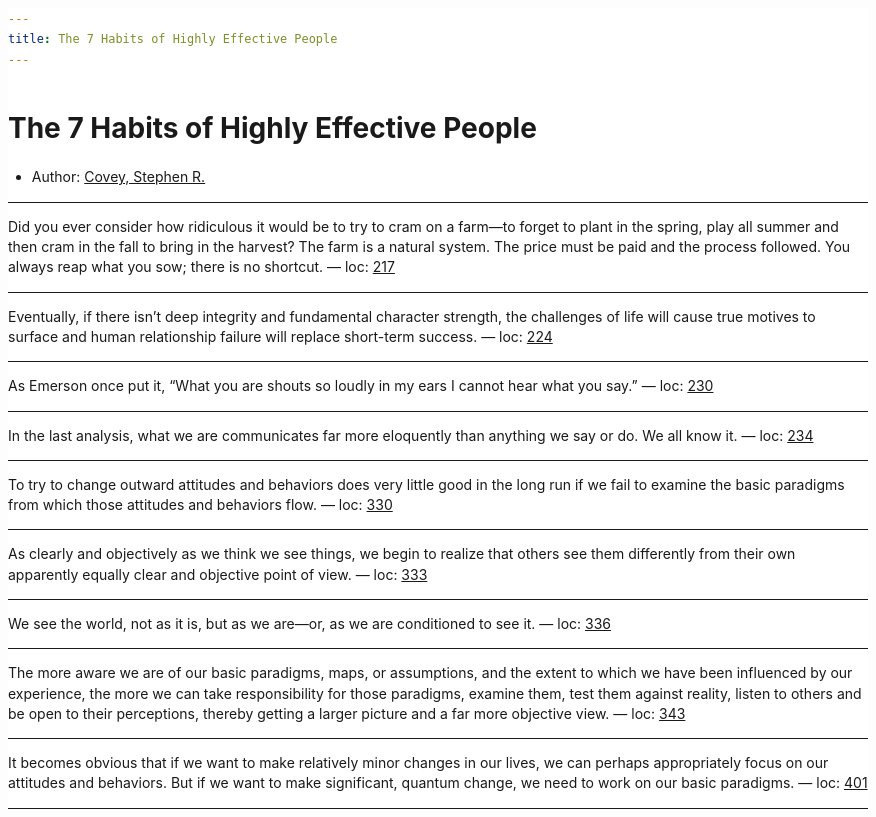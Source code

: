 ```yaml
---
title: The 7 Habits of Highly Effective People
---
```

# The 7 Habits of Highly Effective People

* Author: [Covey, Stephen R.]()









---
Did you ever consider how ridiculous it would be to try to cram on a farm—to forget to plant in the spring, play all summer and then cram in the fall to bring in the harvest? The farm is a natural system. The price must be paid and the process followed. You always reap what you sow; there is no shortcut. — loc: [217]()

---
Eventually, if there isn’t deep integrity and fundamental character strength, the challenges of life will cause true motives to surface and human relationship failure will replace short-term success. — loc: [224]()

---
As Emerson once put it, “What you are shouts so loudly in my ears I cannot hear what you say.” — loc: [230]()

---
In the last analysis, what we are communicates far more eloquently than anything we say or do. We all know it. — loc: [234]()

---
To try to change outward attitudes and behaviors does very little good in the long run if we fail to examine the basic paradigms from which those attitudes and behaviors flow. — loc: [330]()

---
As clearly and objectively as we think we see things, we begin to realize that others see them differently from their own apparently equally clear and objective point of view. — loc: [333]()

---
We see the world, not as it is, but as we are—or, as we are conditioned to see it. — loc: [336]()

---
The more aware we are of our basic paradigms, maps, or assumptions, and the extent to which we have been influenced by our experience, the more we can take responsibility for those paradigms, examine them, test them against reality, listen to others and be open to their perceptions, thereby getting a larger picture and a far more objective view. — loc: [343]()

---
It becomes obvious that if we want to make relatively minor changes in our lives, we can perhaps appropriately focus on our attitudes and behaviors. But if we want to make significant, quantum change, we need to work on our basic paradigms. — loc: [401]()

---